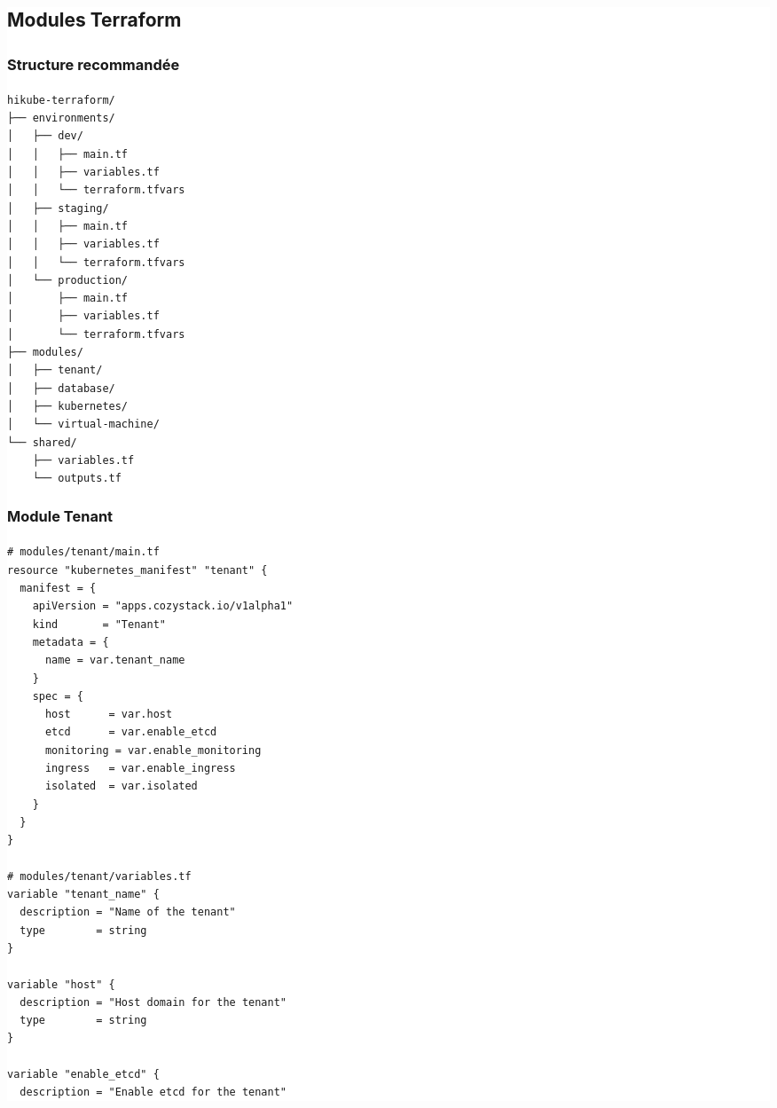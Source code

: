 ## Modules Terraform

### Structure recommandée

```
hikube-terraform/
├── environments/
│   ├── dev/
│   │   ├── main.tf
│   │   ├── variables.tf
│   │   └── terraform.tfvars
│   ├── staging/
│   │   ├── main.tf
│   │   ├── variables.tf
│   │   └── terraform.tfvars
│   └── production/
│       ├── main.tf
│       ├── variables.tf
│       └── terraform.tfvars
├── modules/
│   ├── tenant/
│   ├── database/
│   ├── kubernetes/
│   └── virtual-machine/
└── shared/
    ├── variables.tf
    └── outputs.tf
```

### Module Tenant

```text
# modules/tenant/main.tf
resource "kubernetes_manifest" "tenant" {
  manifest = {
    apiVersion = "apps.cozystack.io/v1alpha1"
    kind       = "Tenant"
    metadata = {
      name = var.tenant_name
    }
    spec = {
      host      = var.host
      etcd      = var.enable_etcd
      monitoring = var.enable_monitoring
      ingress   = var.enable_ingress
      isolated  = var.isolated
    }
  }
}

# modules/tenant/variables.tf
variable "tenant_name" {
  description = "Name of the tenant"
  type        = string
}

variable "host" {
  description = "Host domain for the tenant"
  type        = string
}

variable "enable_etcd" {
  description = "Enable etcd for the tenant"
```